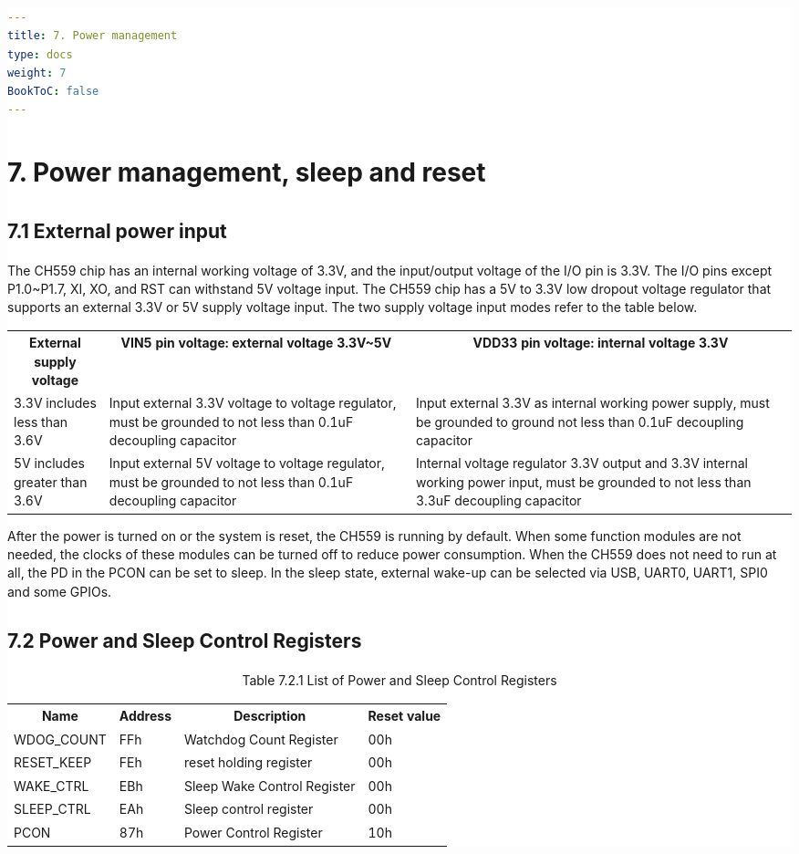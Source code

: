 ```yaml
---
title: 7. Power management
type: docs
weight: 7
BookToC: false
---
```


# 7. Power management, sleep and reset

## 7.1 External power input

The CH559 chip has an internal working voltage of 3.3V, and the input/output voltage of the I/O pin is 3.3V. The I/O pins except P1.0~P1.7, XI, XO, and RST can withstand 5V voltage input. The CH559 chip has a 5V to 3.3V low dropout voltage regulator that supports an external 3.3V or 5V supply voltage input. The two supply voltage input modes refer to the table below.

<table>
    <tr>
        <th>External supply voltage</th><th>VIN5 pin voltage: external voltage 3.3V~5V</th><th>VDD33 pin voltage: internal voltage 3.3V</th>
    </tr>
    <tr><td>3.3V includes less than 3.6V</td><td>Input external 3.3V voltage to voltage regulator, must be grounded to not less than 0.1uF decoupling capacitor</td><td>Input external 3.3V as internal working power supply, must be grounded to ground not less than 0.1uF decoupling capacitor</td></tr>
    <tr><td>5V includes greater than 3.6V</td><td>Input external 5V voltage to voltage regulator, must be grounded to not less than 0.1uF decoupling capacitor</td><td>Internal voltage regulator 3.3V output and 3.3V internal working power input, must be grounded to not less than 3.3uF decoupling capacitor</td></tr>
</table>

After the power is turned on or the system is reset, the CH559 is running by default. When some function modules are not needed, the clocks of these modules can be turned off to reduce power consumption. When the CH559 does not need to run at all, the PD in the PCON can be set to sleep. In the sleep state, external wake-up can be selected via USB, UART0, UART1, SPI0 and some GPIOs.

## 7.2 Power and Sleep Control Registers

<div>
    <p align="center">Table 7.2.1 List of Power and Sleep Control Registers</p>
</div>

<table>
    <tr>
        <th>Name</th><th>Address</th><th>Description</th><th>Reset value</th>
    </tr>
    <tr><td>WDOG_COUNT</td><td>FFh</td><td>Watchdog Count Register</td><td>00h</td></tr>
    <tr><td>RESET_KEEP</td><td>FEh</td><td>reset holding register</td><td>00h</td></tr>
    <tr><td>WAKE_CTRL</td><td>EBh</td><td>Sleep Wake Control Register</td><td>00h</td></tr>
    <tr><td>SLEEP_CTRL</td><td>EAh</td><td>Sleep control register</td><td>00h</td></tr>
    <tr><td>PCON</td><td>87h</td><td>Power Control Register</td><td>10h</td></tr>   
</table>
